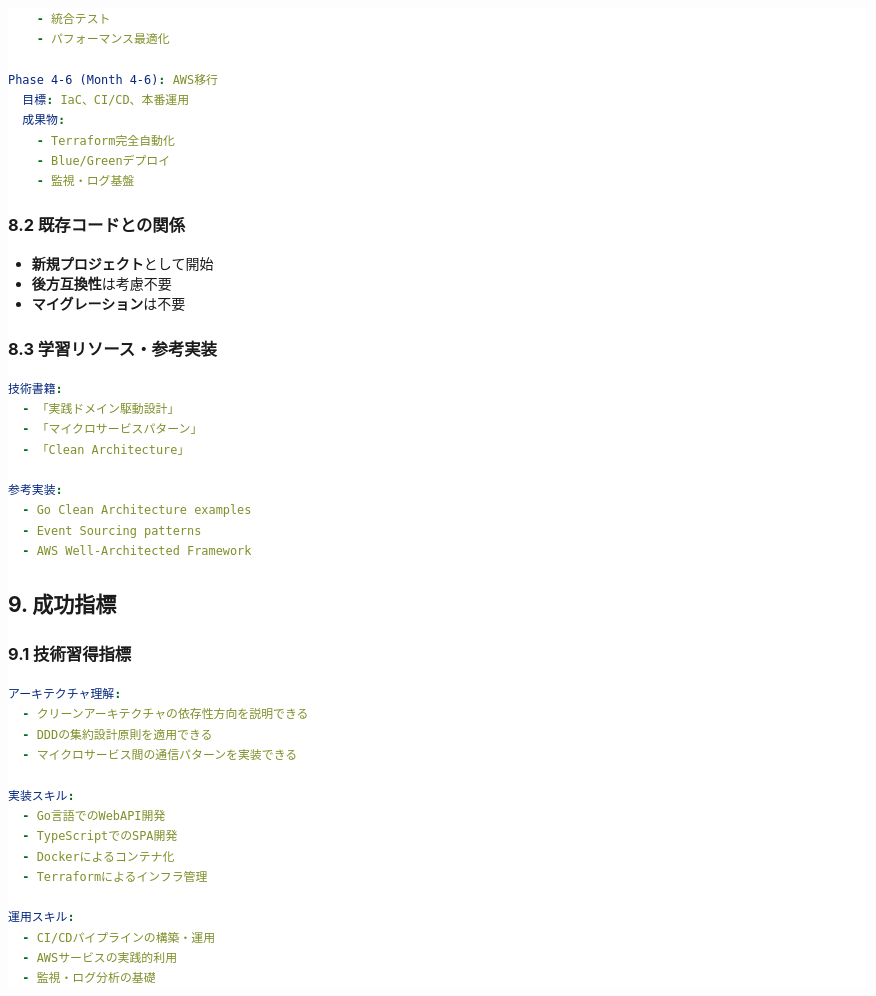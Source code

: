 ```yaml
    - 統合テスト
    - パフォーマンス最適化

Phase 4-6 (Month 4-6): AWS移行
  目標: IaC、CI/CD、本番運用
  成果物:
    - Terraform完全自動化
    - Blue/Greenデプロイ
    - 監視・ログ基盤
```

### 8.2 既存コードとの関係

- **新規プロジェクト**として開始
- **後方互換性**は考慮不要
- **マイグレーション**は不要

### 8.3 学習リソース・参考実装

```yaml
技術書籍:
  - 「実践ドメイン駆動設計」
  - 「マイクロサービスパターン」
  - 「Clean Architecture」

参考実装:
  - Go Clean Architecture examples
  - Event Sourcing patterns
  - AWS Well-Architected Framework
```

## 9. 成功指標

### 9.1 技術習得指標

```yaml
アーキテクチャ理解:
  - クリーンアーキテクチャの依存性方向を説明できる
  - DDDの集約設計原則を適用できる
  - マイクロサービス間の通信パターンを実装できる

実装スキル:
  - Go言語でのWebAPI開発
  - TypeScriptでのSPA開発
  - Dockerによるコンテナ化
  - Terraformによるインフラ管理

運用スキル:
  - CI/CDパイプラインの構築・運用
  - AWSサービスの実践的利用
  - 監視・ログ分析の基礎
```
